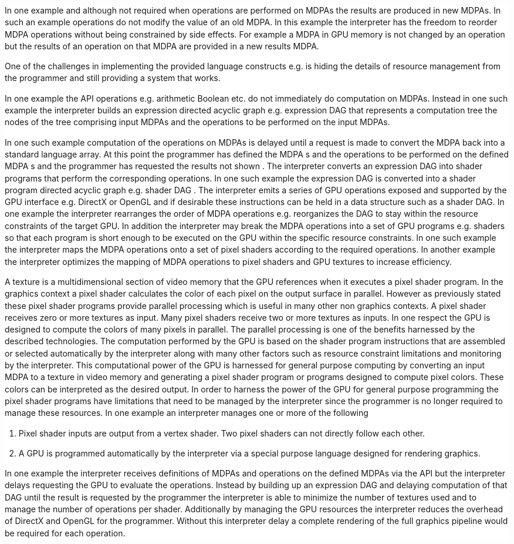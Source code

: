 In one example and although not required when operations are performed on MDPAs the results are produced in new MDPAs. In such an example operations do not modify the value of an old MDPA. In this example the interpreter has the freedom to reorder MDPA operations without being constrained by side effects. For example a MDPA in GPU memory is not changed by an operation but the results of an operation on that MDPA are provided in a new results MDPA.

One of the challenges in implementing the provided language constructs e.g. is hiding the details of resource management from the programmer and still providing a system that works.

In one example the API operations e.g. arithmetic Boolean etc. do not immediately do computation on MDPAs. Instead in one such example the interpreter builds an expression directed acyclic graph e.g. expression DAG that represents a computation tree the nodes of the tree comprising input MDPAs and the operations to be performed on the input MDPAs.

In one such example computation of the operations on MDPAs is delayed until a request is made to convert the MDPA back into a standard language array. At this point the programmer has defined the MDPA s and the operations to be performed on the defined MDPA s and the programmer has requested the results not shown . The interpreter converts an expression DAG into shader programs that perform the corresponding operations. In one such example the expression DAG is converted into a shader program directed acyclic graph e.g. shader DAG . The interpreter emits a series of GPU operations exposed and supported by the GPU interface e.g. DirectX or OpenGL and if desirable these instructions can be held in a data structure such as a shader DAG. In one example the interpreter rearranges the order of MDPA operations e.g. reorganizes the DAG to stay within the resource constraints of the target GPU. In addition the interpreter may break the MDPA operations into a set of GPU programs e.g. shaders so that each program is short enough to be executed on the GPU within the specific resource constraints. In one such example the interpreter maps the MDPA operations onto a set of pixel shaders according to the required operations. In another example the interpreter optimizes the mapping of MDPA operations to pixel shaders and GPU textures to increase efficiency.

A texture is a multidimensional section of video memory that the GPU references when it executes a pixel shader program. In the graphics context a pixel shader calculates the color of each pixel on the output surface in parallel. However as previously stated these pixel shader programs provide parallel processing which is useful in many other non graphics contexts. A pixel shader receives zero or more textures as input. Many pixel shaders receive two or more textures as inputs. In one respect the GPU is designed to compute the colors of many pixels in parallel. The parallel processing is one of the benefits harnessed by the described technologies. The computation performed by the GPU is based on the shader program instructions that are assembled or selected automatically by the interpreter along with many other factors such as resource constraint limitations and monitoring by the interpreter. This computational power of the GPU is harnessed for general purpose computing by converting an input MDPA to a texture in video memory and generating a pixel shader program or programs designed to compute pixel colors. These colors can be interpreted as the desired output. In order to harness the power of the GPU for general purpose programming the pixel shader programs have limitations that need to be managed by the interpreter since the programmer is no longer required to manage these resources. In one example an interpreter manages one or more of the following 

1. Pixel shader inputs are output from a vertex shader. Two pixel shaders can not directly follow each other.

4. A GPU is programmed automatically by the interpreter via a special purpose language designed for rendering graphics.

In one example the interpreter receives definitions of MDPAs and operations on the defined MDPAs via the API but the interpreter delays requesting the GPU to evaluate the operations. Instead by building up an expression DAG and delaying computation of that DAG until the result is requested by the programmer the interpreter is able to minimize the number of textures used and to manage the number of operations per shader. Additionally by managing the GPU resources the interpreter reduces the overhead of DirectX and OpenGL for the programmer. Without this interpreter delay a complete rendering of the full graphics pipeline would be required for each operation.
